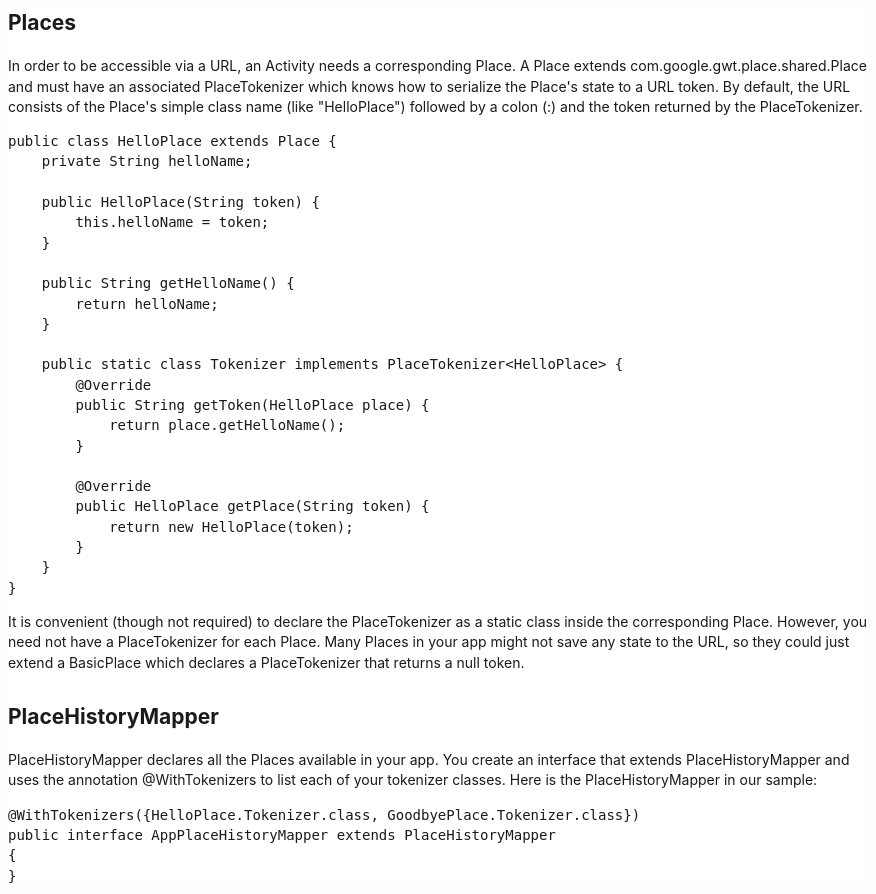 
<h2 id="Places">Places</h2>

<p>In order to be accessible via a URL, an Activity needs a
corresponding Place. A Place extends com.google.gwt.place.shared.Place and
must have an associated PlaceTokenizer which knows how to serialize the
Place's state to a URL token. By default, the URL consists of the
Place's simple class name (like "HelloPlace") followed by a colon (:)
and the token returned by the PlaceTokenizer.</p>

<pre class="prettyprint">
public class HelloPlace extends Place {
    private String helloName;

    public HelloPlace(String token) {
        this.helloName = token;
    }

    public String getHelloName() {
        return helloName;
    }

    public static class Tokenizer implements PlaceTokenizer&lt;HelloPlace&gt; {
        @Override
        public String getToken(HelloPlace place) {
            return place.getHelloName();
        }

        @Override
        public HelloPlace getPlace(String token) {
            return new HelloPlace(token);
        }
    }
}
</pre>

<p>It is convenient (though not required) to declare the
PlaceTokenizer as a static class inside the corresponding Place.
However, you need not have a PlaceTokenizer for each Place. Many Places
in your app might not save any state to the URL, so they could just
extend a BasicPlace which declares a PlaceTokenizer that returns a null
token.</p>


<h2 id="PlaceHistoryMapper">PlaceHistoryMapper</h2>

<p>PlaceHistoryMapper declares all the Places available in your app.
You create an interface that extends PlaceHistoryMapper and uses the
annotation @WithTokenizers to list each of your tokenizer classes. Here
is the PlaceHistoryMapper in our sample:</p>

<pre class="prettyprint">
@WithTokenizers({HelloPlace.Tokenizer.class, GoodbyePlace.Tokenizer.class})
public interface AppPlaceHistoryMapper extends PlaceHistoryMapper
{
}
</pre>
